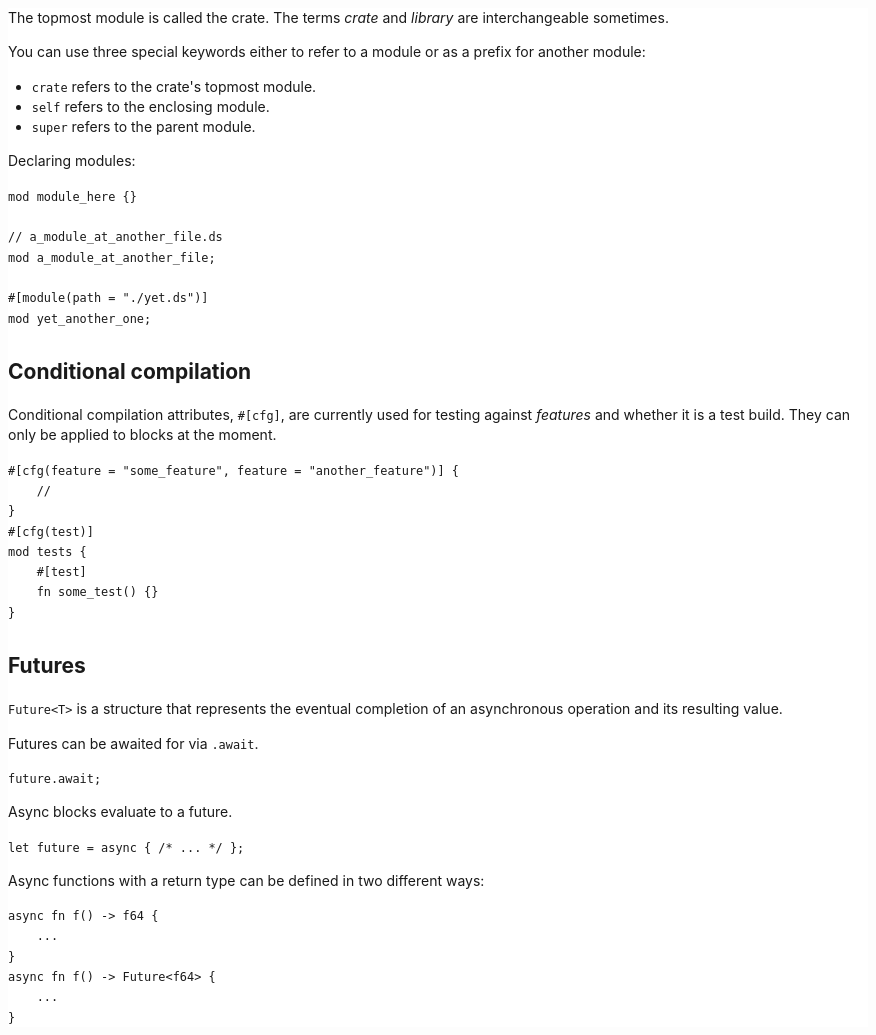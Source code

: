 The topmost module is called the crate. The terms _crate_ and _library_ are interchangeable sometimes.

You can use three special keywords either to refer to a module or as a prefix for another module:

- `crate` refers to the crate's topmost module.
- `self` refers to the enclosing module.
- `super` refers to the parent module.

Declaring modules:

```
mod module_here {}

// a_module_at_another_file.ds
mod a_module_at_another_file;

#[module(path = "./yet.ds")]
mod yet_another_one;
```

## Conditional compilation

Conditional compilation attributes, `#[cfg]`, are currently used for testing against _features_ and whether it is a test build. They can only be applied to blocks at the moment.

```
#[cfg(feature = "some_feature", feature = "another_feature")] {
    //
}
#[cfg(test)]
mod tests {
    #[test]
    fn some_test() {}
}
```

## Futures

`Future<T>` is a structure that represents the eventual completion of an asynchronous operation and its resulting value.

Futures can be awaited for via `.await`.

```
future.await;
```

Async blocks evaluate to a future.

```
let future = async { /* ... */ };
```

Async functions with a return type can be defined in two different ways:

```
async fn f() -> f64 {
    ...
}
async fn f() -> Future<f64> {
    ...
}
```
